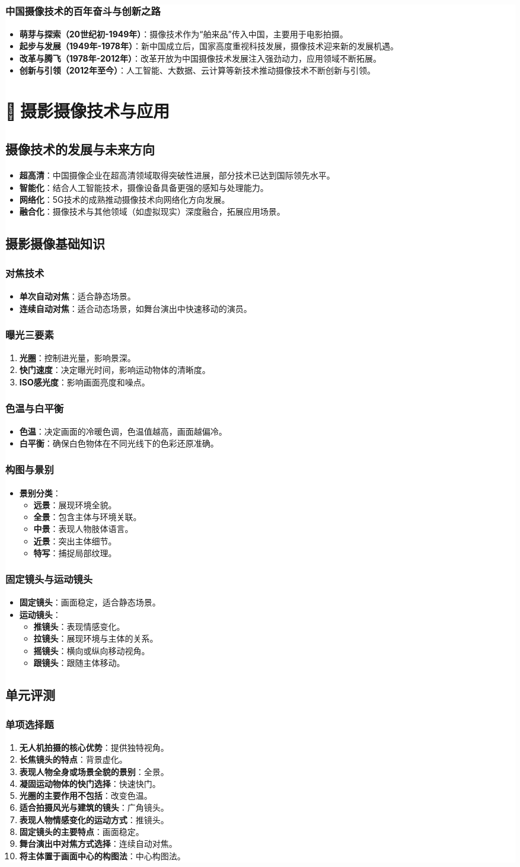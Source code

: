 ### 中国摄像技术的百年奋斗与创新之路
- **萌芽与探索（20世纪初-1949年）**：摄像技术作为“舶来品”传入中国，主要用于电影拍摄。
- **起步与发展（1949年-1978年）**：新中国成立后，国家高度重视科技发展，摄像技术迎来新的发展机遇。
- **改革与腾飞（1978年-2012年）**：改革开放为中国摄像技术发展注入强劲动力，应用领域不断拓展。
- **创新与引领（2012年至今）**：人工智能、大数据、云计算等新技术推动摄像技术不断创新与引领。

# 📸 摄影摄像技术与应用

## 摄像技术的发展与未来方向
- **超高清**：中国摄像企业在超高清领域取得突破性进展，部分技术已达到国际领先水平。
- **智能化**：结合人工智能技术，摄像设备具备更强的感知与处理能力。
- **网络化**：5G技术的成熟推动摄像技术向网络化方向发展。
- **融合化**：摄像技术与其他领域（如虚拟现实）深度融合，拓展应用场景。

## 摄影摄像基础知识
### 对焦技术
- **单次自动对焦**：适合静态场景。
- **连续自动对焦**：适合动态场景，如舞台演出中快速移动的演员。

### 曝光三要素
1. **光圈**：控制进光量，影响景深。
2. **快门速度**：决定曝光时间，影响运动物体的清晰度。
3. **ISO感光度**：影响画面亮度和噪点。

### 色温与白平衡
- **色温**：决定画面的冷暖色调，色温值越高，画面越偏冷。
- **白平衡**：确保白色物体在不同光线下的色彩还原准确。

### 构图与景别
- **景别分类**：
  - **远景**：展现环境全貌。
  - **全景**：包含主体与环境关联。
  - **中景**：表现人物肢体语言。
  - **近景**：突出主体细节。
  - **特写**：捕捉局部纹理。

### 固定镜头与运动镜头
- **固定镜头**：画面稳定，适合静态场景。
- **运动镜头**：
  - **推镜头**：表现情感变化。
  - **拉镜头**：展现环境与主体的关系。
  - **摇镜头**：横向或纵向移动视角。
  - **跟镜头**：跟随主体移动。

## 单元评测
### 单项选择题
1. **无人机拍摄的核心优势**：提供独特视角。
2. **长焦镜头的特点**：背景虚化。
3. **表现人物全身或场景全貌的景别**：全景。
4. **凝固运动物体的快门选择**：快速快门。
5. **光圈的主要作用不包括**：改变色温。
6. **适合拍摄风光与建筑的镜头**：广角镜头。
7. **表现人物情感变化的运动方式**：推镜头。
8. **固定镜头的主要特点**：画面稳定。
9. **舞台演出中对焦方式选择**：连续自动对焦。
10. **将主体置于画面中心的构图法**：中心构图法。
